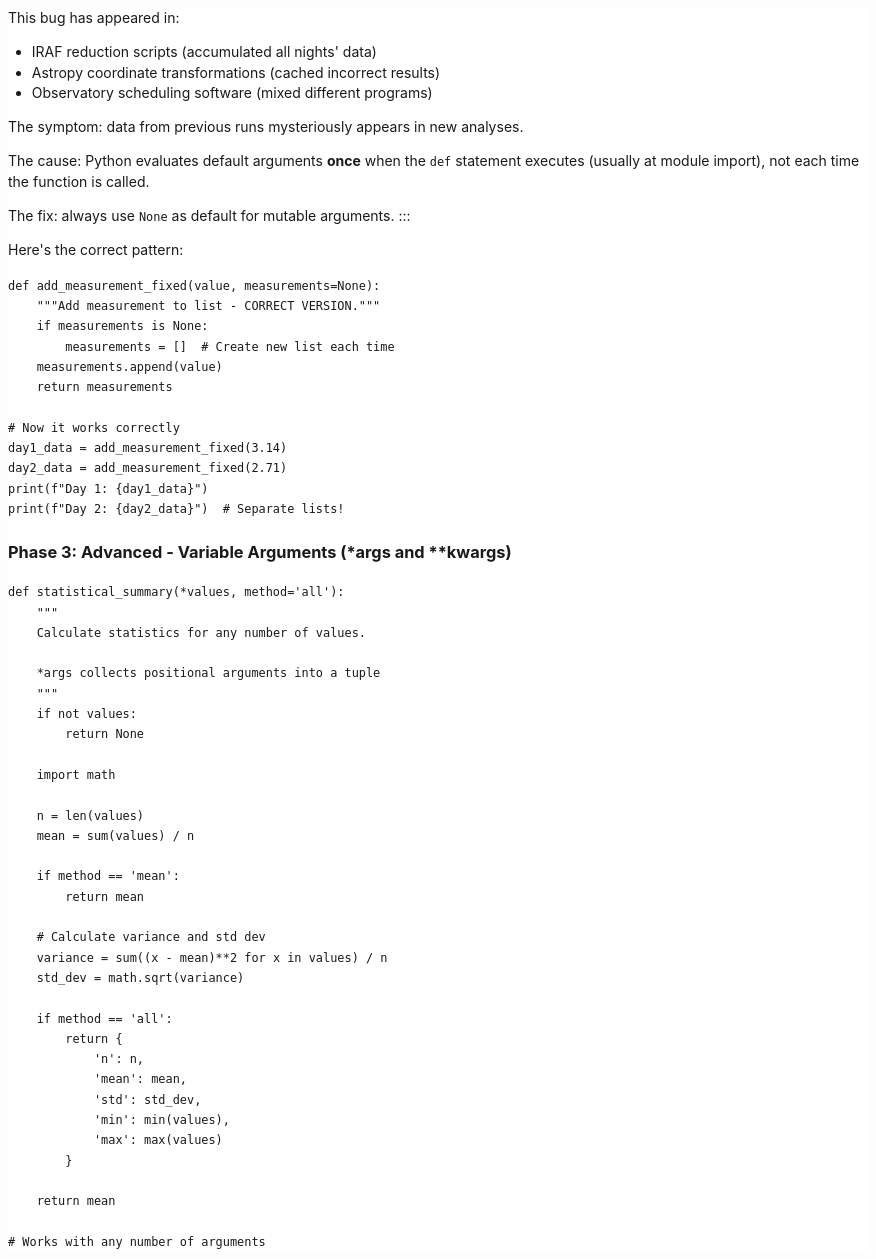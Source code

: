 This bug has appeared in:
- IRAF reduction scripts (accumulated all nights' data)
- Astropy coordinate transformations (cached incorrect results)
- Observatory scheduling software (mixed different programs)

The symptom: data from previous runs mysteriously appears in new analyses. 

The cause: Python evaluates default arguments **once** when the `def` statement executes (usually at module import), not each time the function is called.

The fix: always use `None` as default for mutable arguments.
:::

Here's the correct pattern:

```{code-cell} python
def add_measurement_fixed(value, measurements=None):
    """Add measurement to list - CORRECT VERSION."""
    if measurements is None:
        measurements = []  # Create new list each time
    measurements.append(value)
    return measurements

# Now it works correctly
day1_data = add_measurement_fixed(3.14)
day2_data = add_measurement_fixed(2.71)
print(f"Day 1: {day1_data}")
print(f"Day 2: {day2_data}")  # Separate lists!
```

### Phase 3: Advanced - Variable Arguments (*args and **kwargs)

```{code-cell} python
def statistical_summary(*values, method='all'):
    """
    Calculate statistics for any number of values.
    
    *args collects positional arguments into a tuple
    """
    if not values:
        return None
    
    import math
    
    n = len(values)
    mean = sum(values) / n
    
    if method == 'mean':
        return mean
    
    # Calculate variance and std dev
    variance = sum((x - mean)**2 for x in values) / n
    std_dev = math.sqrt(variance)
    
    if method == 'all':
        return {
            'n': n,
            'mean': mean,
            'std': std_dev,
            'min': min(values),
            'max': max(values)
        }
    
    return mean

# Works with any number of arguments
```